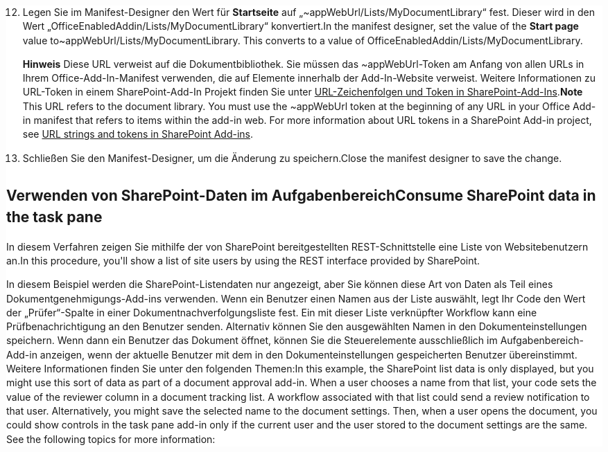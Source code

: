  
12. <span data-ttu-id="4263d-p107">Legen Sie im Manifest-Designer den Wert für **Startseite** auf „~appWebUrl/Lists/MyDocumentLibrary“ fest. Dieser wird in den Wert „OfficeEnabledAddin/Lists/MyDocumentLibrary“ konvertiert.</span><span class="sxs-lookup"><span data-stu-id="4263d-p107">In the manifest designer, set the value of the  **Start page** value to~appWebUrl/Lists/MyDocumentLibrary. This converts to a value of OfficeEnabledAddin/Lists/MyDocumentLibrary.</span></span>
    
     <span data-ttu-id="4263d-p108">**Hinweis** Diese URL verweist auf die Dokumentbibliothek. Sie müssen das ~appWebUrl-Token am Anfang von allen URLs in Ihrem Office-Add-In-Manifest verwenden, die auf Elemente innerhalb der Add-In-Website verweist. Weitere Informationen zu URL-Token in einem SharePoint-Add-In Projekt finden Sie unter [URL-Zeichenfolgen und Token in SharePoint-Add-Ins](url-strings-and-tokens-in-sharepoint-add-ins).</span><span class="sxs-lookup"><span data-stu-id="4263d-p108">**Note**  This URL refers to the document library. You must use the ~appWebUrl token at the beginning of any URL in your Office Add-in manifest that refers to items within the add-in web. For more information about URL tokens in a SharePoint Add-in project, see [URL strings and tokens in SharePoint Add-ins](url-strings-and-tokens-in-sharepoint-add-ins).</span></span>
13. <span data-ttu-id="4263d-165">Schließen Sie den Manifest-Designer, um die Änderung zu speichern.</span><span class="sxs-lookup"><span data-stu-id="4263d-165">Close the manifest designer to save the change.</span></span>
    
 

## <a name="consume-sharepoint-data-in-the-task-pane"></a><span data-ttu-id="4263d-166">Verwenden von SharePoint-Daten im Aufgabenbereich</span><span class="sxs-lookup"><span data-stu-id="4263d-166">Consume SharePoint data in the task pane</span></span>
<span data-ttu-id="4263d-167"><a name="Consume"> </a></span><span class="sxs-lookup"><span data-stu-id="4263d-167"></span></span>

<span data-ttu-id="4263d-168">In diesem Verfahren zeigen Sie mithilfe der von SharePoint bereitgestellten REST-Schnittstelle eine Liste von Websitebenutzern an.</span><span class="sxs-lookup"><span data-stu-id="4263d-168">In this procedure, you'll show a list of site users by using the REST interface provided by SharePoint.</span></span>
 

 
<span data-ttu-id="4263d-p109">In diesem Beispiel werden die SharePoint-Listendaten nur angezeigt, aber Sie können diese Art von Daten als Teil eines Dokumentgenehmigungs-Add-ins verwenden. Wenn ein Benutzer einen Namen aus der Liste auswählt, legt Ihr Code den Wert der „Prüfer“-Spalte in einer Dokumentnachverfolgungsliste fest. Ein mit dieser Liste verknüpfter Workflow kann eine Prüfbenachrichtigung an den Benutzer senden. Alternativ können Sie den ausgewählten Namen in den Dokumenteinstellungen speichern. Wenn dann ein Benutzer das Dokument öffnet, können Sie die Steuerelemente ausschließlich im Aufgabenbereich-Add-in anzeigen, wenn der aktuelle Benutzer mit dem in den Dokumenteinstellungen gespeicherten Benutzer übereinstimmt. Weitere Informationen finden Sie unter den folgenden Themen:</span><span class="sxs-lookup"><span data-stu-id="4263d-p109">In this example, the SharePoint list data is only displayed, but you might use this sort of data as part of a document approval add-in. When a user chooses a name from that list, your code sets the value of the reviewer column in a document tracking list. A workflow associated with that list could send a review notification to that user. Alternatively, you might save the selected name to the document settings. Then, when a user opens the document, you could show controls in the task pane add-in only if the current user and the user stored to the document settings are the same. See the following topics for more information:</span></span>
 